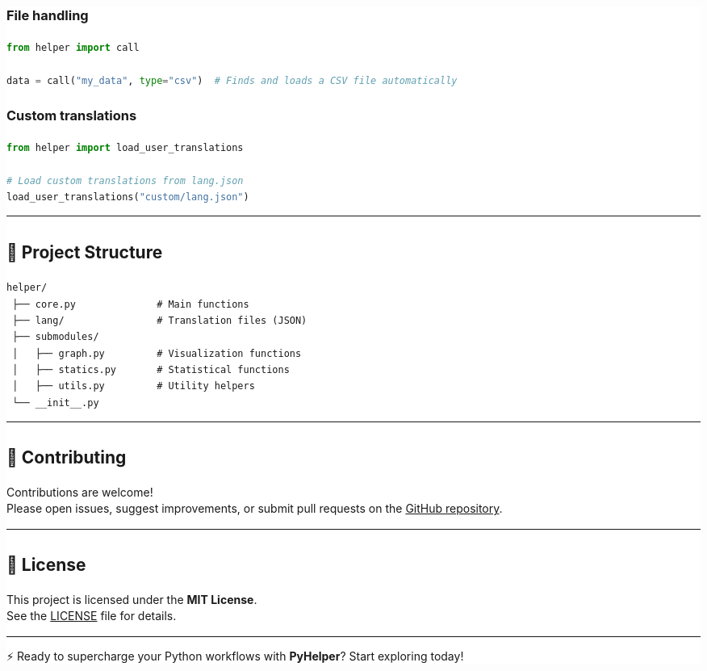 ### File handling
```python
from helper import call

data = call("my_data", type="csv")  # Finds and loads a CSV file automatically
```

### Custom translations
```python
from helper import load_user_translations

# Load custom translations from lang.json
load_user_translations("custom/lang.json")
```

---

## 📂 Project Structure

```
helper/
 ├── core.py              # Main functions
 ├── lang/                # Translation files (JSON)
 ├── submodules/
 │   ├── graph.py         # Visualization functions
 │   ├── statics.py       # Statistical functions
 │   ├── utils.py         # Utility helpers
 └── __init__.py
```

---

## 🤝 Contributing

Contributions are welcome!  
Please open issues, suggest improvements, or submit pull requests on the [GitHub repository](https://github.com/jbhmdev/pyhelper-tools).

---

## 📜 License

This project is licensed under the **MIT License**.  
See the [LICENSE](LICENSE) file for details.

---

⚡ Ready to supercharge your Python workflows with **PyHelper**? Start exploring today!